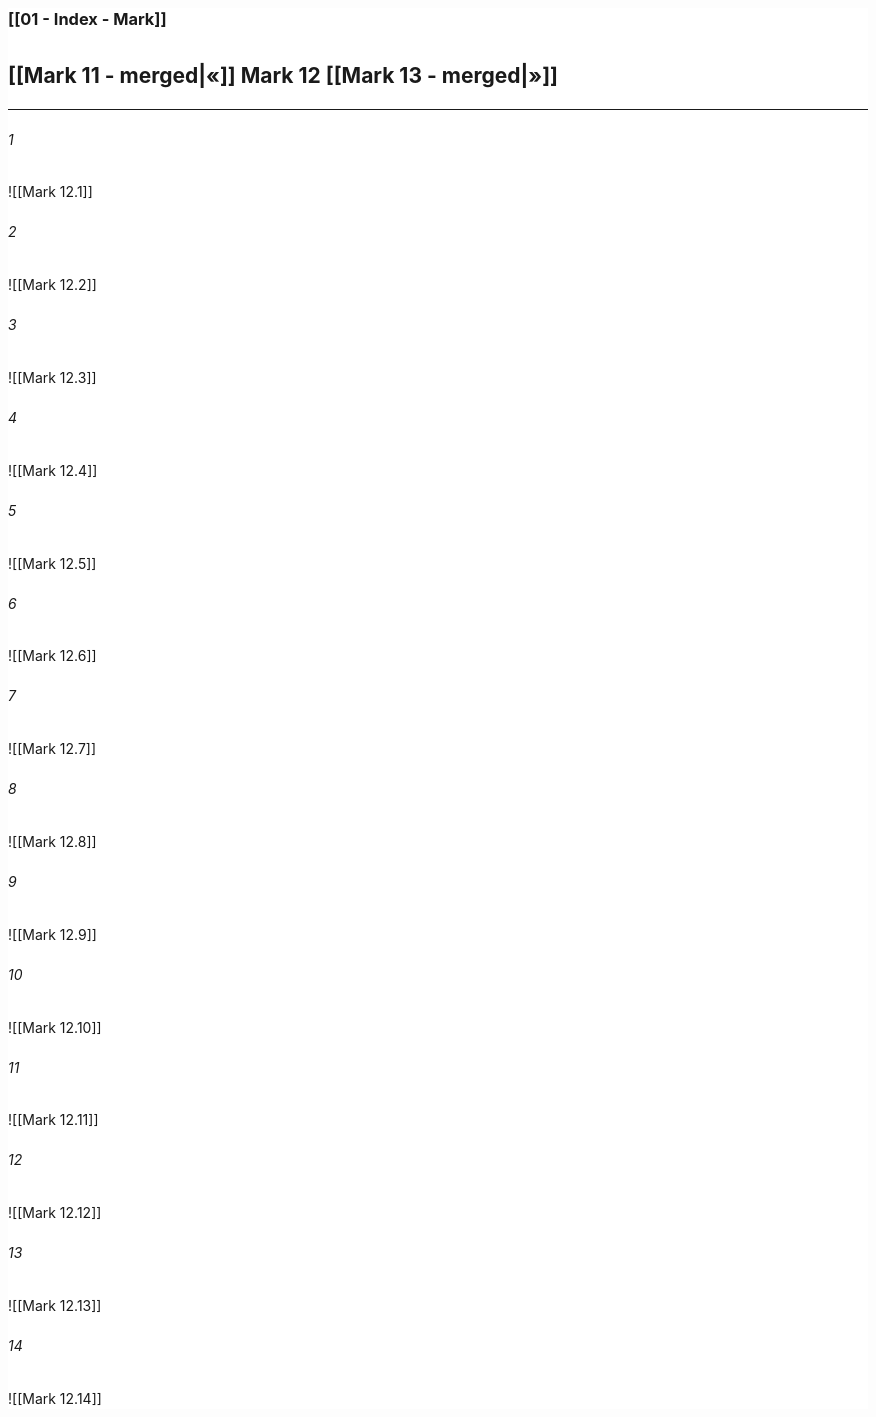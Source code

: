###  [[01 - Index - Mark]]

##  [[Mark 11 - merged|«]] Mark 12 [[Mark 13 - merged|»]]

---

###### 1
![[Mark 12.1]] 

###### 2
![[Mark 12.2]] 

###### 3
![[Mark 12.3]] 

###### 4
![[Mark 12.4]]

###### 5 
![[Mark 12.5]] 

###### 6
![[Mark 12.6]] 

###### 7
![[Mark 12.7]] 

###### 8
![[Mark 12.8]] 

###### 9
![[Mark 12.9]] 

###### 10
![[Mark 12.10]] 

###### 11
![[Mark 12.11]] 

###### 12
![[Mark 12.12]]

###### 13
![[Mark 12.13]] 

###### 14
![[Mark 12.14]] 
